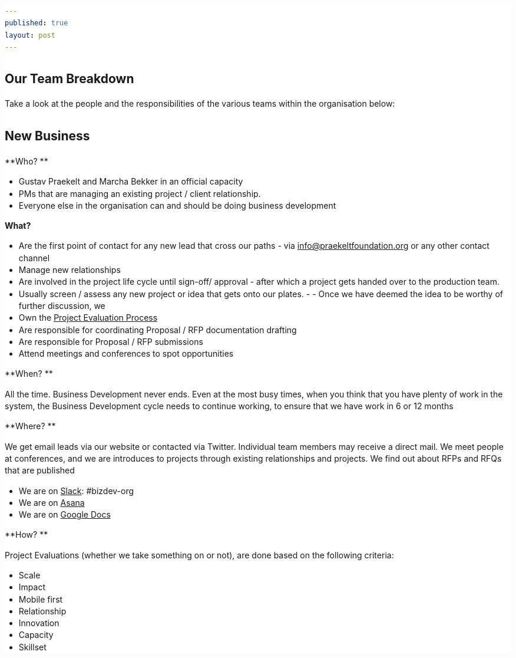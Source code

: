 ```yaml
---
published: true
layout: post
---
```





## Our Team Breakdown

Take a look at the people and the responsibilities of the various teams within the organisation below: 

## New Business

**Who? **
- Gustav Praekelt and Marcha Bekker in an official capacity
- PMs that are managing an existing project / client relationship. 
- Everyone else in the organisation can and should be doing business development

**What?** 

- Are the first point of contact for any new lead that cross our paths - via [info@praekeltfoundation.org](info@praekeltfoundation.org) or any other contact channel
- Manage new relationships
- Are involved in the project life cycle until sign-off/ approval - after which a project gets handed over to the production team.
- Usually screen / assess any new project or idea that gets onto our plates.  - - Once we have deemed the idea to be worthy of further discussion, we
- Own the [Project Evaluation Process](https://docs.google.com/spreadsheets/d/1o7ehdY17Nyr2AhUEU6GMIC8Vo1FZW6mPdqplfT0BNuE/edit#gid=1258749605) 
- Are responsible for coordinating Proposal / RFP documentation  drafting
- Are responsible for Proposal / RFP submissions
- Attend meetings and conferences to spot opportunities

**When? **

All the time. Business Development never ends. Even at the most busy times, when you think that you have plenty of work in the system, the Business Development cycle needs to continue working, to ensure that we have work in 6 or 12 months

**Where? **

We get email leads via our website or contacted via Twitter. Individual team members may receive a direct mail. We meet people at conferences, and we are introduces to projects through existing relationships and projects. We find out about RFPs and RFQs that are published 

- We are on [Slack](https://praekelt.slack.com/messages/bizdev-org/): #bizdev-org
- We are on [Asana](https://app.asana.com/0/34366586463709/36276538213674)
- We are on [Google Docs](https://drive.google.com/drive/#folders/0Bx2KUKL7NSVuVGJUdVd4MkVDN1U) 

**How? **

Project Evaluations (whether we take something on or not), are done based on the following criteria: 
- Scale 
- Impact
- Mobile first
- Relationship 
- Innovation
- Capacity 
- Skillset
